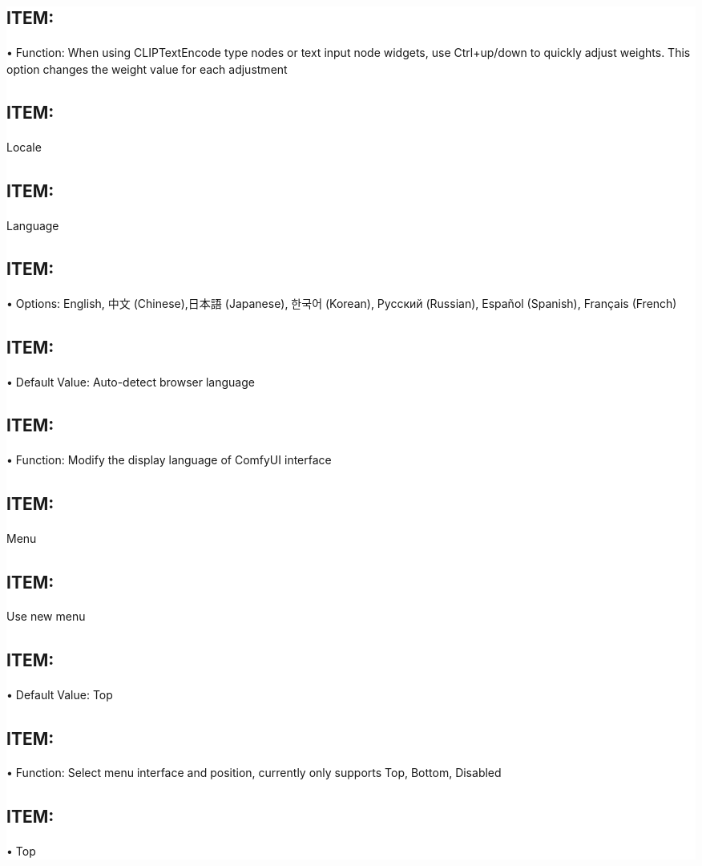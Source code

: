
## ITEM:
• 	Function: When using CLIPTextEncode type nodes or text input node widgets,
use Ctrl+up/down to quickly adjust weights. This option changes the weight
value for each adjustment


## ITEM:
Locale


## ITEM:
Language


## ITEM:
• 	Options: English, 中⽂ (Chinese),⽇本語 (Japanese), 한국어 (Korean), Русский
(Russian), Español (Spanish), Français (French)


## ITEM:
• 	Default Value: Auto-detect browser language


## ITEM:
• 	Function: Modify the display language of ComfyUI interface


## ITEM:
Menu


## ITEM:
Use new menu


## ITEM:
• 	Default Value: Top


## ITEM:
• 	Function: Select menu interface and position, currently only supports Top,
Bottom, Disabled


## ITEM:
• 	Top

